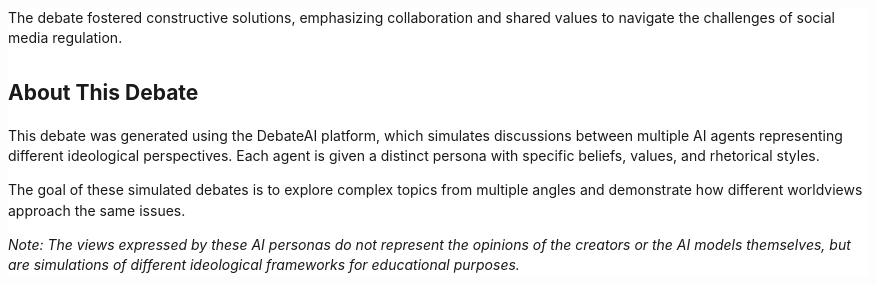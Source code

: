 The debate fostered constructive solutions, emphasizing collaboration and shared values to navigate the challenges of social media regulation.
## About This Debate

This debate was generated using the DebateAI platform, which simulates discussions between multiple AI agents representing different ideological perspectives. Each agent is given a distinct persona with specific beliefs, values, and rhetorical styles.

The goal of these simulated debates is to explore complex topics from multiple angles and demonstrate how different worldviews approach the same issues.

*Note: The views expressed by these AI personas do not represent the opinions of the creators or the AI models themselves, but are simulations of different ideological frameworks for educational purposes.*
